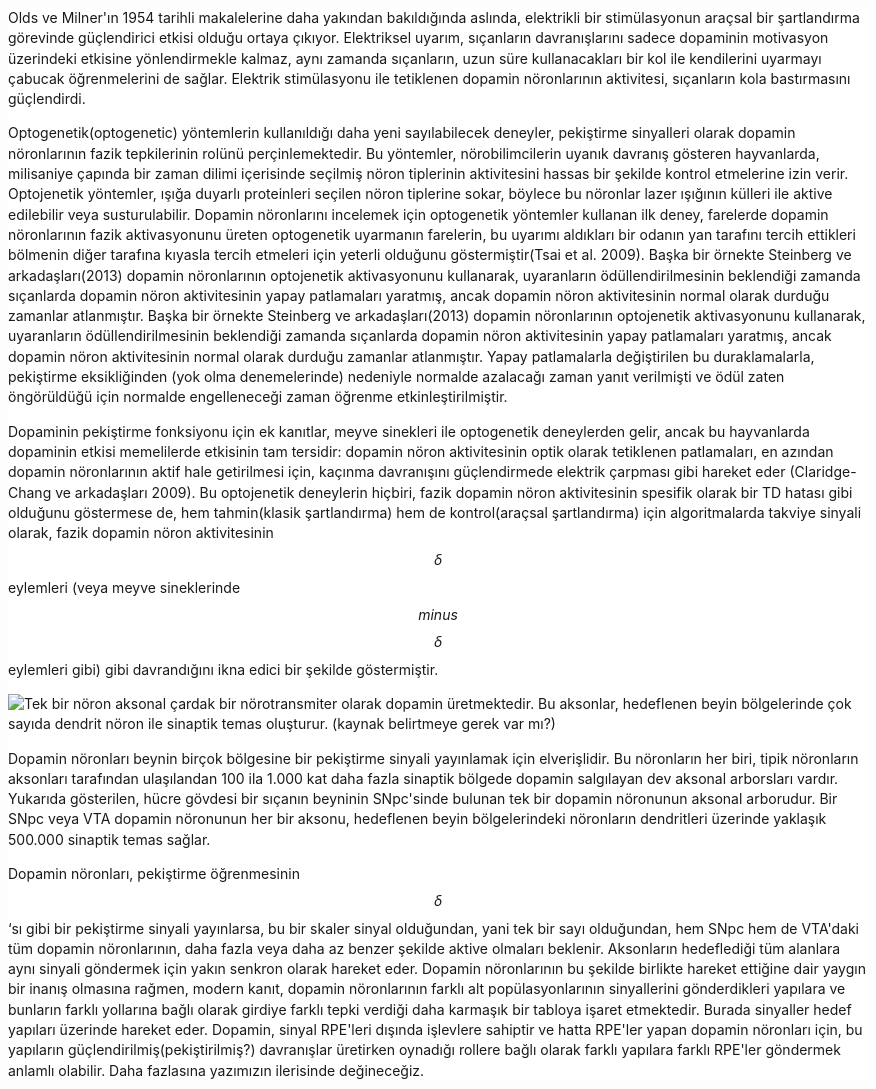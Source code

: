 Olds ve Milner'ın 1954 tarihli makalelerine daha yakından bakıldığında aslında, elektrikli bir stimülasyonun araçsal bir şartlandırma görevinde güçlendirici etkisi olduğu ortaya çıkıyor. Elektriksel uyarım, sıçanların davranışlarını sadece dopaminin motivasyon üzerindeki etkisine yönlendirmekle kalmaz, aynı zamanda sıçanların, uzun süre kullanacakları bir kol ile kendilerini uyarmayı çabucak öğrenmelerini de sağlar. Elektrik stimülasyonu ile tetiklenen dopamin nöronlarının aktivitesi, sıçanların kola bastırmasını güçlendirdi.

Optogenetik(optogenetic) yöntemlerin kullanıldığı daha yeni sayılabilecek deneyler, pekiştirme sinyalleri olarak dopamin nöronlarının fazik tepkilerinin rolünü perçinlemektedir. Bu yöntemler, nörobilimcilerin uyanık davranış gösteren hayvanlarda, milisaniye çapında bir zaman dilimi içerisinde seçilmiş nöron tiplerinin aktivitesini hassas bir şekilde kontrol etmelerine izin verir. Optojenetik yöntemler, ışığa duyarlı proteinleri seçilen nöron tiplerine sokar, böylece bu nöronlar lazer ışığının külleri ile aktive edilebilir veya susturulabilir. Dopamin nöronlarını incelemek için optogenetik yöntemler kullanan ilk deney, farelerde dopamin nöronlarının fazik aktivasyonunu üreten optogenetik uyarmanın farelerin, bu uyarımı aldıkları bir odanın yan tarafını tercih ettikleri bölmenin diğer tarafına kıyasla tercih etmeleri için yeterli olduğunu göstermiştir(Tsai et al. 2009). Başka bir örnekte Steinberg ve arkadaşları(2013) dopamin nöronlarının optojenetik aktivasyonunu kullanarak, uyaranların ödüllendirilmesinin beklendiği zamanda sıçanlarda dopamin nöron aktivitesinin yapay patlamaları yaratmış, ancak dopamin nöron aktivitesinin normal olarak durduğu zamanlar atlanmıştır. Başka bir örnekte Steinberg ve arkadaşları(2013) dopamin nöronlarının optojenetik aktivasyonunu kullanarak, uyaranların ödüllendirilmesinin beklendiği zamanda sıçanlarda dopamin nöron aktivitesinin yapay patlamaları yaratmış, ancak dopamin nöron aktivitesinin normal olarak durduğu zamanlar atlanmıştır. Yapay patlamalarla değiştirilen bu duraklamalarla, pekiştirme eksikliğinden (yok olma denemelerinde) nedeniyle normalde azalacağı zaman yanıt verilmişti ve ödül zaten öngörüldüğü için normalde engelleneceği zaman öğrenme etkinleştirilmiştir.

Dopaminin pekiştirme fonksiyonu için ek kanıtlar, meyve sinekleri ile optogenetik deneylerden gelir, ancak bu hayvanlarda dopaminin etkisi memelilerde etkisinin tam tersidir: dopamin nöron aktivitesinin optik olarak tetiklenen patlamaları, en azından dopamin nöronlarının aktif hale getirilmesi için, kaçınma davranışını güçlendirmede elektrik çarpması gibi hareket eder (Claridge-Chang ve arkadaşları 2009). Bu optojenetik deneylerin hiçbiri, fazik dopamin nöron aktivitesinin spesifik olarak bir TD hatası gibi olduğunu göstermese de, hem tahmin(klasik şartlandırma) hem de kontrol(araçsal şartlandırma) için algoritmalarda takviye sinyali olarak, fazik dopamin nöron aktivitesinin $$\delta$$ eylemleri (veya meyve sineklerinde $$minus$$  $$\delta$$ eylemleri gibi) gibi davrandığını ikna edici bir şekilde göstermiştir.


![Tek bir nöron aksonal çardak bir nörotransmiter olarak dopamin üretmektedir. Bu aksonlar, hedeflenen beyin bölgelerinde çok sayıda dendrit nöron ile sinaptik temas oluşturur. (kaynak belirtmeye gerek var mı?)](https://d2mxuefqeaa7sj.cloudfront.net/s_CEBC64A4D011F03A0D24CD6DD57B7C7E1FC1C7595AEA3DE0205D13D4D1C7DCCE_1536250519324_Screenshot_1.png)


Dopamin nöronları beynin birçok bölgesine bir pekiştirme sinyali yayınlamak için elverişlidir. Bu nöronların her biri, tipik nöronların aksonları tarafından ulaşılandan 100 ila 1.000 kat daha fazla sinaptik bölgede dopamin salgılayan dev aksonal arborsları vardır. Yukarıda gösterilen, hücre gövdesi bir sıçanın beyninin SNpc'sinde bulunan tek bir dopamin nöronunun aksonal arborudur. Bir SNpc veya VTA dopamin nöronunun her bir aksonu, hedeflenen beyin bölgelerindeki nöronların dendritleri üzerinde yaklaşık 500.000 sinaptik temas sağlar.

Dopamin nöronları, pekiştirme öğrenmesinin $$\delta$$ ‘sı gibi bir pekiştirme sinyali yayınlarsa, bu bir skaler sinyal olduğundan, yani tek bir sayı olduğundan, hem SNpc hem de VTA'daki tüm dopamin nöronlarının, daha fazla veya daha az benzer şekilde aktive olmaları beklenir. Aksonların hedeflediği tüm alanlara aynı sinyali göndermek için yakın senkron olarak hareket eder. Dopamin nöronlarının bu şekilde birlikte hareket ettiğine dair yaygın bir inanış olmasına rağmen, modern kanıt, dopamin nöronlarının farklı alt popülasyonlarının sinyallerini gönderdikleri yapılara ve bunların farklı yollarına bağlı olarak girdiye farklı tepki verdiği daha karmaşık bir tabloya işaret etmektedir. Burada sinyaller hedef yapıları üzerinde hareket eder. Dopamin, sinyal RPE'leri dışında işlevlere sahiptir ve hatta RPE'ler yapan dopamin nöronları için, bu yapıların güçlendirilmiş(pekiştirilmiş?) davranışlar üretirken oynadığı rollere bağlı olarak farklı yapılara farklı RPE'ler göndermek anlamlı olabilir. Daha fazlasına yazımızın ilerisinde değineceğiz.
